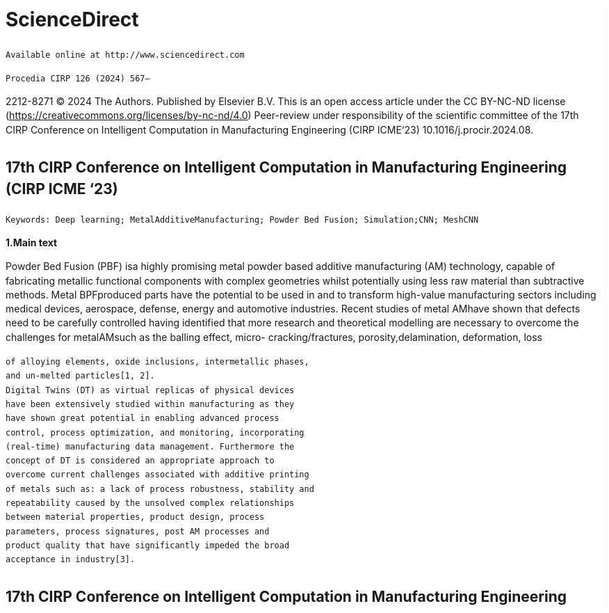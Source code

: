 # ScienceDirect

```
Available online at http://www.sciencedirect.com
```
```
Procedia CIRP 126 (2024) 567–
```
2212-8271 © 2024 The Authors. Published by Elsevier B.V.
This is an open access article under the CC BY-NC-ND license (https://creativecommons.org/licenses/by-nc-nd/4.0)
Peer-review under responsibility of the scientific committee of the 17th CIRP Conference on Intelligent Computation in Manufacturing Engineering
(CIRP ICME‘23)
10.1016/j.procir.2024.08.

## 17th CIRP Conference on Intelligent Computation in Manufacturing Engineering (CIRP ICME ‘23)

```
Keywords: Deep learning; MetalAdditiveManufacturing; Powder Bed Fusion; Simulation;CNN; MeshCNN
```
**1.Main text**

Powder Bed Fusion (PBF) isa highly promising metal
powder based additive manufacturing (AM) technology,
capable of fabricating metallic functional components with
complex geometries whilst potentially using less raw material
than subtractive methods. Metal BPFproduced parts have the
potential to be used in and to transform high-value
manufacturing sectors including medical devices, aerospace,
defense, energy and automotive industries.
Recent studies of metal AMhave shown that defects need
to be carefully controlled having identified that more research
and theoretical modelling are necessary to overcome the
challenges for metalAMsuch as the balling effect, micro-
cracking/fractures, porosity,delamination, deformation, loss

```
of alloying elements, oxide inclusions, intermetallic phases,
and un-melted particles[1, 2].
Digital Twins (DT) as virtual replicas of physical devices
have been extensively studied within manufacturing as they
have shown great potential in enabling advanced process
control, process optimization, and monitoring, incorporating
(real-time) manufacturing data management. Furthermore the
concept of DT is considered an appropriate approach to
overcome current challenges associated with additive printing
of metals such as: a lack of process robustness, stability and
repeatability caused by the unsolved complex relationships
between material properties, product design, process
parameters, process signatures, post AM processes and
product quality that have significantly impeded the broad
acceptance in industry[3].
```
## 17th CIRP Conference on Intelligent Computation in Manufacturing Engineering
